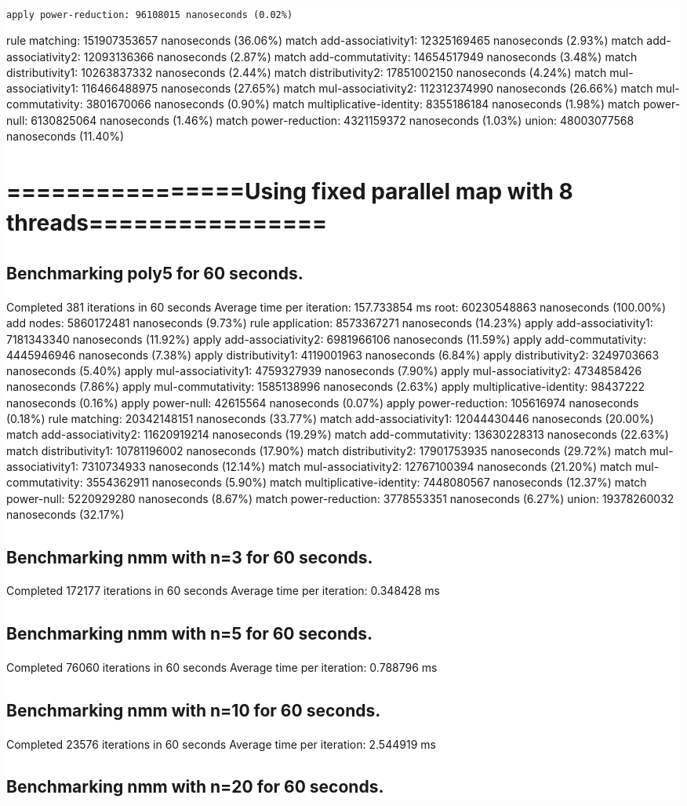     apply power-reduction: 96108015 nanoseconds (0.02%)
  rule matching: 151907353657 nanoseconds (36.06%)
    match add-associativity1: 12325169465 nanoseconds (2.93%)
    match add-associativity2: 12093136366 nanoseconds (2.87%)
    match add-commutativity: 14654517949 nanoseconds (3.48%)
    match distributivity1: 10263837332 nanoseconds (2.44%)
    match distributivity2: 17851002150 nanoseconds (4.24%)
    match mul-associativity1: 116466488975 nanoseconds (27.65%)
    match mul-associativity2: 112312374990 nanoseconds (26.66%)
    match mul-commutativity: 3801670066 nanoseconds (0.90%)
    match multiplicative-identity: 8355186184 nanoseconds (1.98%)
    match power-null: 6130825064 nanoseconds (1.46%)
    match power-reduction: 4321159372 nanoseconds (1.03%)
  union: 48003077568 nanoseconds (11.40%)
# ================Using fixed parallel map with 8 threads================
## Benchmarking poly5 for 60 seconds.
Completed 381 iterations in 60 seconds
Average time per iteration: 157.733854 ms
root: 60230548863 nanoseconds (100.00%)
  add nodes: 5860172481 nanoseconds (9.73%)
  rule application: 8573367271 nanoseconds (14.23%)
    apply add-associativity1: 7181343340 nanoseconds (11.92%)
    apply add-associativity2: 6981966106 nanoseconds (11.59%)
    apply add-commutativity: 4445946946 nanoseconds (7.38%)
    apply distributivity1: 4119001963 nanoseconds (6.84%)
    apply distributivity2: 3249703663 nanoseconds (5.40%)
    apply mul-associativity1: 4759327939 nanoseconds (7.90%)
    apply mul-associativity2: 4734858426 nanoseconds (7.86%)
    apply mul-commutativity: 1585138996 nanoseconds (2.63%)
    apply multiplicative-identity: 98437222 nanoseconds (0.16%)
    apply power-null: 42615564 nanoseconds (0.07%)
    apply power-reduction: 105616974 nanoseconds (0.18%)
  rule matching: 20342148151 nanoseconds (33.77%)
    match add-associativity1: 12044430446 nanoseconds (20.00%)
    match add-associativity2: 11620919214 nanoseconds (19.29%)
    match add-commutativity: 13630228313 nanoseconds (22.63%)
    match distributivity1: 10781196002 nanoseconds (17.90%)
    match distributivity2: 17901753935 nanoseconds (29.72%)
    match mul-associativity1: 7310734933 nanoseconds (12.14%)
    match mul-associativity2: 12767100394 nanoseconds (21.20%)
    match mul-commutativity: 3554362911 nanoseconds (5.90%)
    match multiplicative-identity: 7448080567 nanoseconds (12.37%)
    match power-null: 5220929280 nanoseconds (8.67%)
    match power-reduction: 3778553351 nanoseconds (6.27%)
  union: 19378260032 nanoseconds (32.17%)
## Benchmarking nmm with n=3 for 60 seconds.
Completed 172177 iterations in 60 seconds
Average time per iteration: 0.348428 ms
## Benchmarking nmm with n=5 for 60 seconds.
Completed 76060 iterations in 60 seconds
Average time per iteration: 0.788796 ms
## Benchmarking nmm with n=10 for 60 seconds.
Completed 23576 iterations in 60 seconds
Average time per iteration: 2.544919 ms
## Benchmarking nmm with n=20 for 60 seconds.